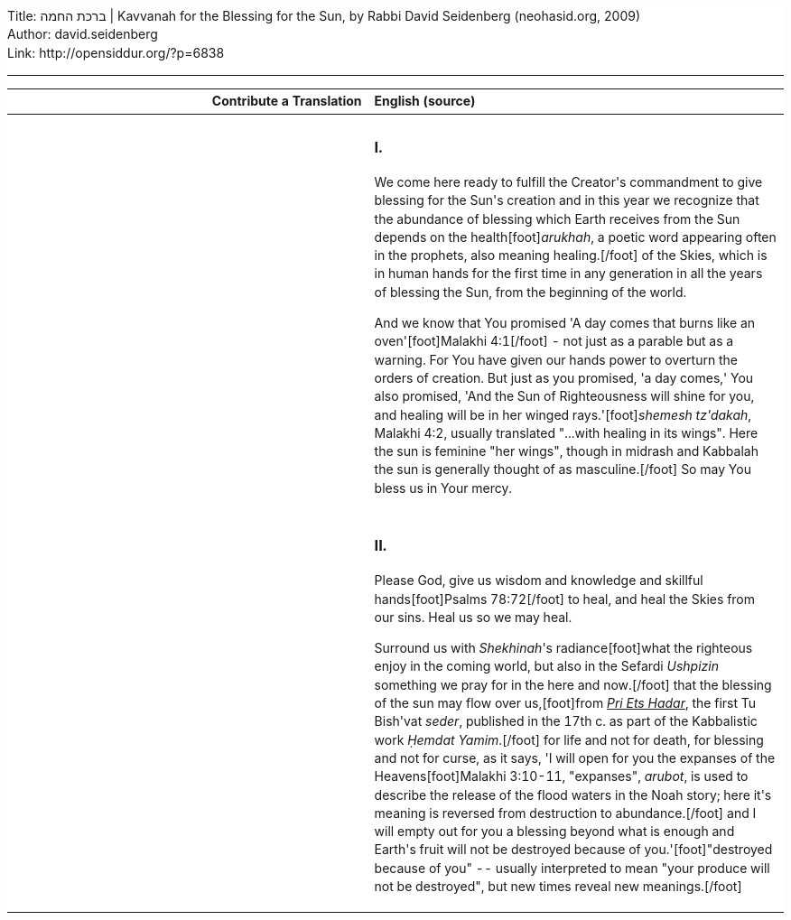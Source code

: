 <html>
<head></head>
<body>
Title: ברכת החמה | Kavvanah for the Blessing for the Sun, by Rabbi David Seidenberg (neohasid.org, 2009)<br />
Author: david.seidenberg<br />
Link: http://opensiddur.org/?p=6838
<p />
<hr />

<style type="text/css" media="all">.printfriendly {display: none!important;}</style>

<table style="margin-left: auto;margin-right: auto;" class="draggable">
<thead><tr><th id="x" style="text-align: right;">Contribute a Translation</th><th style="text-align: left;">English (source)</th></tr></thead>
<tbody>
<tr><td style="vertical-align:top;" width="46%">
<div class="liturgy" style="text-align: right;"><span lang="he">

</span></div></td>
 
<td width="53%"><div class="english">
<h3>I.</h3>
We come here ready to fulfill the Creator's commandment to give blessing for the Sun's creation and in this year we recognize that the abundance of blessing which Earth receives from the Sun depends on the health[foot]<em>arukhah</em>, a poetic word appearing often in the prophets, also meaning healing.[/foot] of the Skies, which is in human hands for the first time in any generation in all the years of blessing the Sun, from the beginning of the world.</span>

And we know that You promised 'A day comes that burns like an oven'[foot]Malakhi 4:1[/foot] - not just as a parable but as a warning. For You have given our hands power to overturn the orders of creation. But just as you promised, 'a day comes,' You also promised, 'And the Sun of Righteousness will shine for you, and healing will be in her winged rays.'[foot]<em>shemesh tz'dakah</em>, Malakhi 4:2, usually translated "...with healing in its wings". Here the sun is feminine "her wings", though in midrash and Kabbalah the sun is generally thought of as masculine.[/foot] So may You bless us in Your mercy.</span>
</div></td></tr>


<tr><td style="vertical-align:top;" width="46%">
<div class="liturgy" style="text-align: right;"><span lang="he">

</span></div></td>
 
<td width="53%"><div class="english">
<h3>II.</h3>
Please God, give us wisdom and knowledge and skillful hands[foot]Psalms 78:72[/foot] to heal, and heal the Skies from our sins. Heal us so we may heal.

Surround us with <em>Shekhinah</em>'s radiance[foot]what the righteous enjoy in the coming world, but also in the Sefardi <em>Ushpizin</em> something we pray for in the here and now.[/foot] that the blessing of the sun may flow over us,[foot]from <a href="https://opensiddur.org/2010/11/pri-etz-hadar/"><em>Pri Ets Hadar</em></a>, the first Tu Bish'vat <em>seder</em>, published in the 17th c. as part of the Kabbalistic work <em>Ḥemdat Yamim</em>.[/foot] for life and not for death, for blessing and not for curse, as it says, 'I will open for you the expanses of the Heavens[foot]Malakhi 3:10-11, "expanses", <em>arubot</em>, is used to describe the release of the flood waters in the Noah story; here it's meaning is reversed from destruction to abundance.[/foot] and I will empty out for you a blessing beyond what is enough and Earth's fruit will not be destroyed because of you.'[foot]"destroyed because of you" -- usually interpreted to mean "your produce will not be destroyed", but new times reveal new meanings.[/foot]
</div></td></tr>
